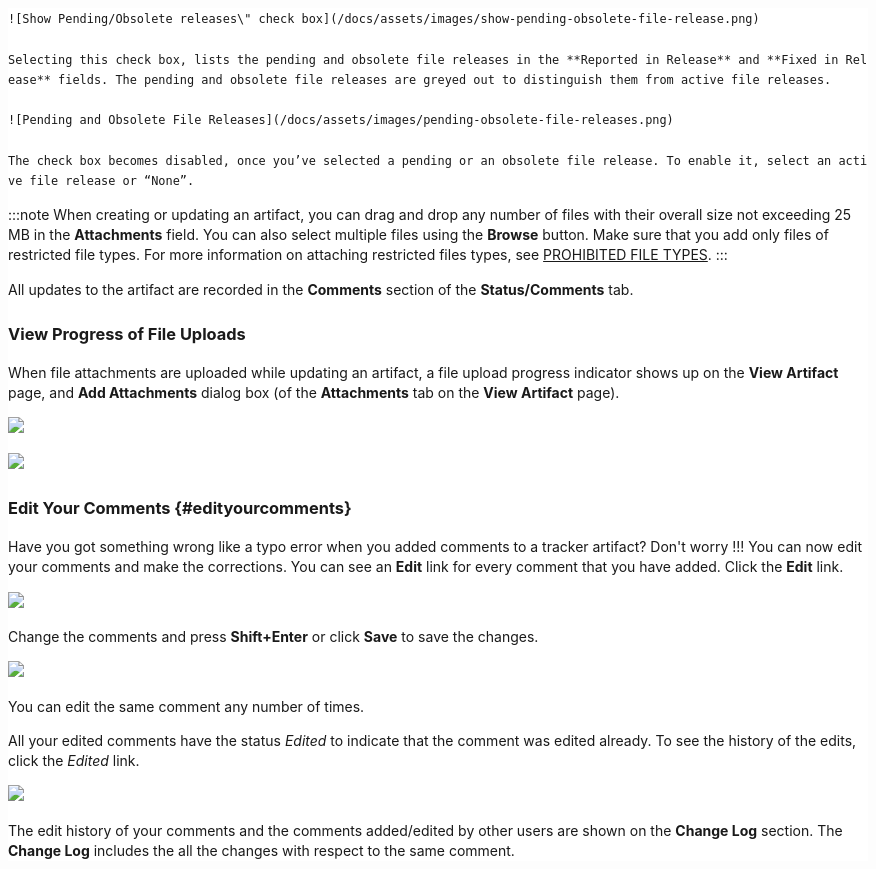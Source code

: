     ![Show Pending/Obsolete releases\" check box](/docs/assets/images/show-pending-obsolete-file-release.png) 

    Selecting this check box, lists the pending and obsolete file releases in the **Reported in Release** and **Fixed in Release** fields. The pending and obsolete file releases are greyed out to distinguish them from active file releases.

    ![Pending and Obsolete File Releases](/docs/assets/images/pending-obsolete-file-releases.png)

    The check box becomes disabled, once you’ve selected a pending or an obsolete file release. To enable it, select an active file release or “None”.

 :::note
When creating or updating an artifact, you can drag and drop any number of files with their overall size not exceeding 25 MB in the **Attachments** field. You can also select multiple files using the **Browse** button. Make sure that you add only files of restricted file types. For more information on attaching restricted files types, see [PROHIBITED FILE TYPES](./siteadmin-configuresiteviaui).
:::

All updates to the artifact are recorded in the **Comments** section of the **Status/Comments** tab.

### View Progress of File Uploads

When file attachments are uploaded while updating an artifact, a file upload progress indicator shows up on the **View Artifact** page, and **Add Attachments** dialog box (of the **Attachments** tab on the **View Artifact** page).

![](/docs/assets/images/file-upload-progress-bar.png)

![](/docs/assets/images/file-upload-progress-bar-2.png) 

### Edit Your Comments {#edityourcomments}

Have you got something wrong like a typo error when you added comments to a tracker artifact? Don't worry !!! You can now edit your comments and make the corrections. You can see an **Edit** link for every comment that you have added. Click the **Edit** link.

 ![](/docs/assets/images/editcomments-trackerartifacts.png)

Change the comments and press **Shift+Enter** or click **Save** to save the changes.

 ![](/docs/assets/images/editcomments-editbox.png)

You can edit the same comment any number of times.

All your edited comments have the status _Edited_ to indicate that the comment was edited already. To see the history of the edits, click the _Edited_ link.

 ![](/docs/assets/images/editcomments-status.png)

The edit history of your comments and the comments added/edited by other users are shown on the **Change Log** section. The **Change Log** includes the all the changes with respect to the same comment.
